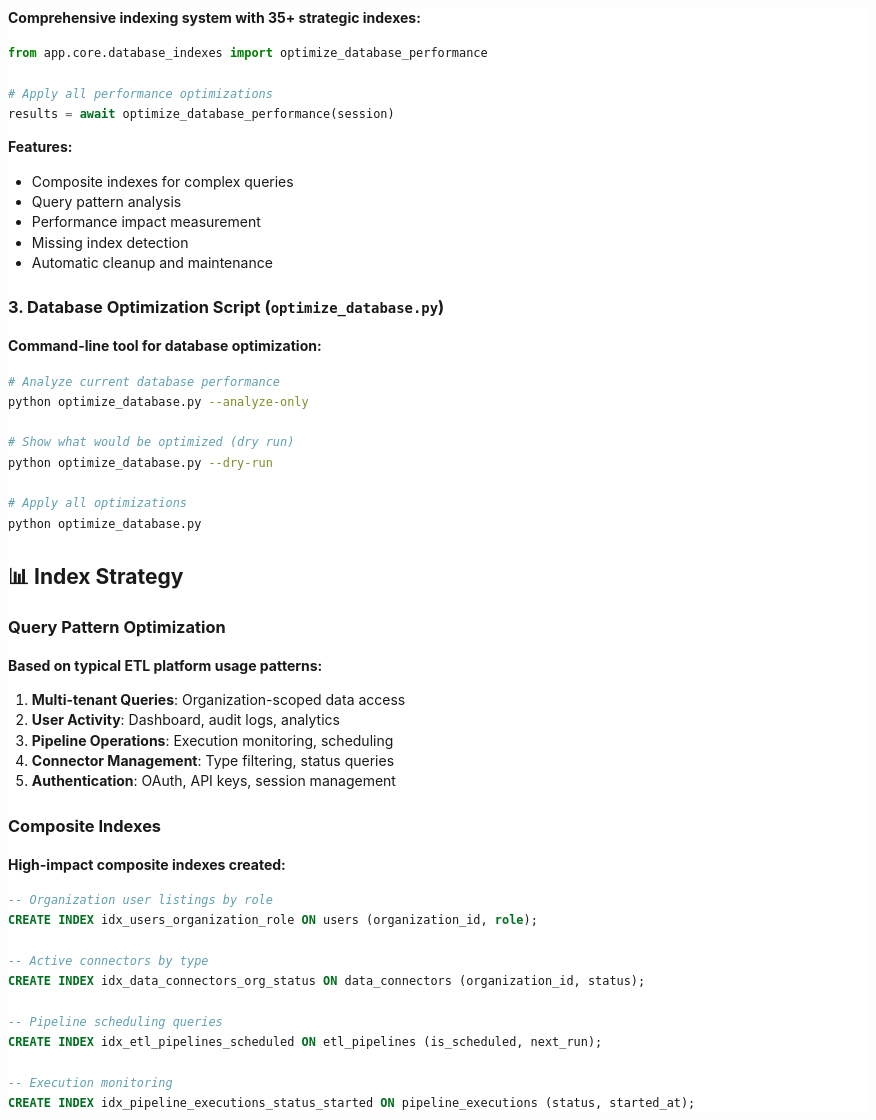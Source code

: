 **Comprehensive indexing system with 35+ strategic indexes:**

```python
from app.core.database_indexes import optimize_database_performance

# Apply all performance optimizations
results = await optimize_database_performance(session)
```

**Features:**
- Composite indexes for complex queries
- Query pattern analysis
- Performance impact measurement
- Missing index detection
- Automatic cleanup and maintenance

### 3. Database Optimization Script (`optimize_database.py`)

**Command-line tool for database optimization:**

```bash
# Analyze current database performance
python optimize_database.py --analyze-only

# Show what would be optimized (dry run)
python optimize_database.py --dry-run

# Apply all optimizations
python optimize_database.py
```

## 📊 Index Strategy

### Query Pattern Optimization

**Based on typical ETL platform usage patterns:**

1. **Multi-tenant Queries**: Organization-scoped data access
2. **User Activity**: Dashboard, audit logs, analytics
3. **Pipeline Operations**: Execution monitoring, scheduling
4. **Connector Management**: Type filtering, status queries
5. **Authentication**: OAuth, API keys, session management

### Composite Indexes

**High-impact composite indexes created:**

```sql
-- Organization user listings by role
CREATE INDEX idx_users_organization_role ON users (organization_id, role);

-- Active connectors by type
CREATE INDEX idx_data_connectors_org_status ON data_connectors (organization_id, status);

-- Pipeline scheduling queries
CREATE INDEX idx_etl_pipelines_scheduled ON etl_pipelines (is_scheduled, next_run);

-- Execution monitoring
CREATE INDEX idx_pipeline_executions_status_started ON pipeline_executions (status, started_at);
```
